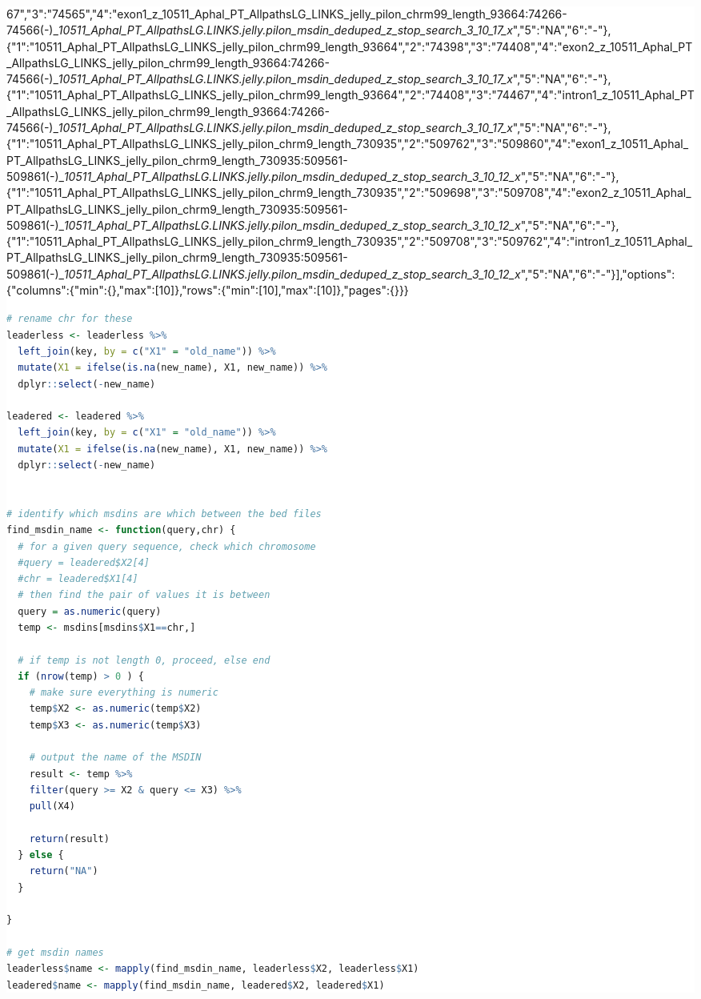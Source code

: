 67","3":"74565","4":"exon1_z_10511_Aphal_PT_AllpathsLG_LINKS_jelly_pilon_chrm99_length_93664:74266-74566(-)__10511_Aphal_PT_AllpathsLG.LINKS.jelly.pilon_msdin_deduped_z_stop_search_3_10_17_x_","5":"NA","6":"-"},{"1":"10511_Aphal_PT_AllpathsLG_LINKS_jelly_pilon_chrm99_length_93664","2":"74398","3":"74408","4":"exon2_z_10511_Aphal_PT_AllpathsLG_LINKS_jelly_pilon_chrm99_length_93664:74266-74566(-)__10511_Aphal_PT_AllpathsLG.LINKS.jelly.pilon_msdin_deduped_z_stop_search_3_10_17_x_","5":"NA","6":"-"},{"1":"10511_Aphal_PT_AllpathsLG_LINKS_jelly_pilon_chrm99_length_93664","2":"74408","3":"74467","4":"intron1_z_10511_Aphal_PT_AllpathsLG_LINKS_jelly_pilon_chrm99_length_93664:74266-74566(-)__10511_Aphal_PT_AllpathsLG.LINKS.jelly.pilon_msdin_deduped_z_stop_search_3_10_17_x_","5":"NA","6":"-"},{"1":"10511_Aphal_PT_AllpathsLG_LINKS_jelly_pilon_chrm9_length_730935","2":"509762","3":"509860","4":"exon1_z_10511_Aphal_PT_AllpathsLG_LINKS_jelly_pilon_chrm9_length_730935:509561-509861(-)__10511_Aphal_PT_AllpathsLG.LINKS.jelly.pilon_msdin_deduped_z_stop_search_3_10_12_x_","5":"NA","6":"-"},{"1":"10511_Aphal_PT_AllpathsLG_LINKS_jelly_pilon_chrm9_length_730935","2":"509698","3":"509708","4":"exon2_z_10511_Aphal_PT_AllpathsLG_LINKS_jelly_pilon_chrm9_length_730935:509561-509861(-)__10511_Aphal_PT_AllpathsLG.LINKS.jelly.pilon_msdin_deduped_z_stop_search_3_10_12_x_","5":"NA","6":"-"},{"1":"10511_Aphal_PT_AllpathsLG_LINKS_jelly_pilon_chrm9_length_730935","2":"509708","3":"509762","4":"intron1_z_10511_Aphal_PT_AllpathsLG_LINKS_jelly_pilon_chrm9_length_730935:509561-509861(-)__10511_Aphal_PT_AllpathsLG.LINKS.jelly.pilon_msdin_deduped_z_stop_search_3_10_12_x_","5":"NA","6":"-"}],"options":{"columns":{"min":{},"max":[10]},"rows":{"min":[10],"max":[10]},"pages":{}}}
  </script>

``` r
# rename chr for these
leaderless <- leaderless %>%
  left_join(key, by = c("X1" = "old_name")) %>%
  mutate(X1 = ifelse(is.na(new_name), X1, new_name)) %>%
  dplyr::select(-new_name)

leadered <- leadered %>%
  left_join(key, by = c("X1" = "old_name")) %>%
  mutate(X1 = ifelse(is.na(new_name), X1, new_name)) %>%
  dplyr::select(-new_name)


# identify which msdins are which between the bed files
find_msdin_name <- function(query,chr) {
  # for a given query sequence, check which chromosome
  #query = leadered$X2[4]
  #chr = leadered$X1[4]
  # then find the pair of values it is between
  query = as.numeric(query)
  temp <- msdins[msdins$X1==chr,]
  
  # if temp is not length 0, proceed, else end
  if (nrow(temp) > 0 ) {
    # make sure everything is numeric
    temp$X2 <- as.numeric(temp$X2)
    temp$X3 <- as.numeric(temp$X3)
  
    # output the name of the MSDIN
    result <- temp %>%
    filter(query >= X2 & query <= X3) %>%
    pull(X4)
  
    return(result)
  } else {
    return("NA")
  }
  
}

# get msdin names
leaderless$name <- mapply(find_msdin_name, leaderless$X2, leaderless$X1)
leadered$name <- mapply(find_msdin_name, leadered$X2, leadered$X1)

```